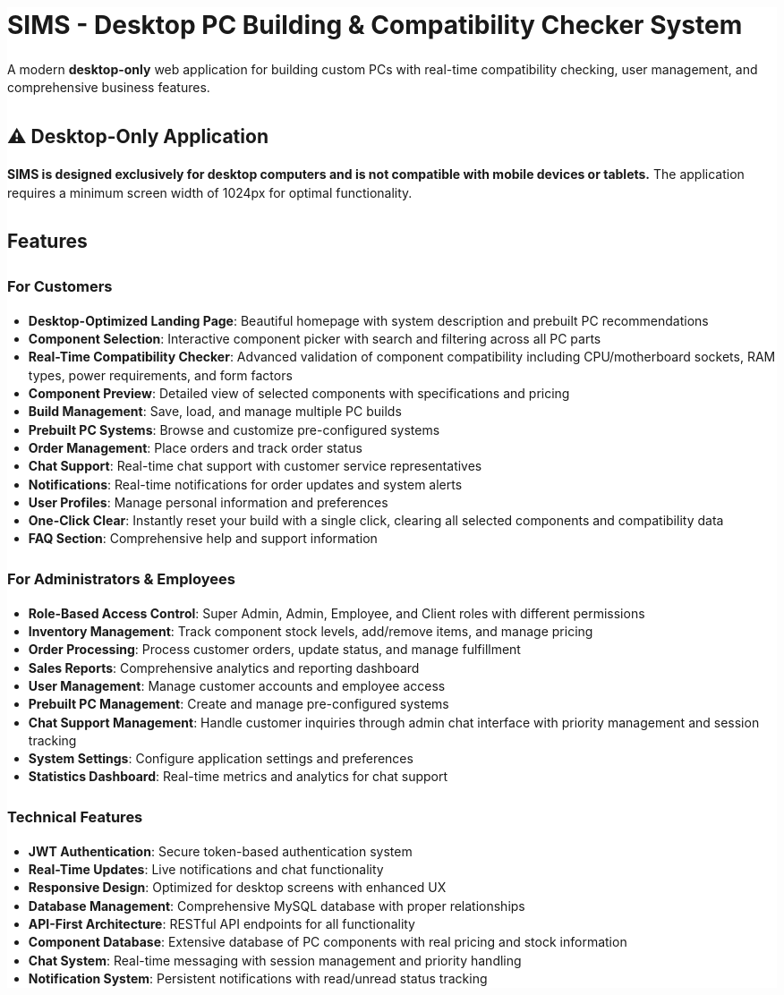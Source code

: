 # SIMS - Desktop PC Building & Compatibility Checker System

A modern **desktop-only** web application for building custom PCs with real-time compatibility checking, user management, and comprehensive business features.

## ⚠️ Desktop-Only Application

**SIMS is designed exclusively for desktop computers and is not compatible with mobile devices or tablets.** The application requires a minimum screen width of 1024px for optimal functionality.

## Features

### For Customers
- **Desktop-Optimized Landing Page**: Beautiful homepage with system description and prebuilt PC recommendations
- **Component Selection**: Interactive component picker with search and filtering across all PC parts
- **Real-Time Compatibility Checker**: Advanced validation of component compatibility including CPU/motherboard sockets, RAM types, power requirements, and form factors
- **Component Preview**: Detailed view of selected components with specifications and pricing
- **Build Management**: Save, load, and manage multiple PC builds
- **Prebuilt PC Systems**: Browse and customize pre-configured systems
- **Order Management**: Place orders and track order status
- **Chat Support**: Real-time chat support with customer service representatives
- **Notifications**: Real-time notifications for order updates and system alerts
- **User Profiles**: Manage personal information and preferences
- **One-Click Clear**: Instantly reset your build with a single click, clearing all selected components and compatibility data
- **FAQ Section**: Comprehensive help and support information

### For Administrators & Employees
- **Role-Based Access Control**: Super Admin, Admin, Employee, and Client roles with different permissions
- **Inventory Management**: Track component stock levels, add/remove items, and manage pricing
- **Order Processing**: Process customer orders, update status, and manage fulfillment
- **Sales Reports**: Comprehensive analytics and reporting dashboard
- **User Management**: Manage customer accounts and employee access
- **Prebuilt PC Management**: Create and manage pre-configured systems
- **Chat Support Management**: Handle customer inquiries through admin chat interface with priority management and session tracking
- **System Settings**: Configure application settings and preferences
- **Statistics Dashboard**: Real-time metrics and analytics for chat support

### Technical Features
- **JWT Authentication**: Secure token-based authentication system
- **Real-Time Updates**: Live notifications and chat functionality
- **Responsive Design**: Optimized for desktop screens with enhanced UX
- **Database Management**: Comprehensive MySQL database with proper relationships
- **API-First Architecture**: RESTful API endpoints for all functionality
- **Component Database**: Extensive database of PC components with real pricing and stock information
- **Chat System**: Real-time messaging with session management and priority handling
- **Notification System**: Persistent notifications with read/unread status tracking
